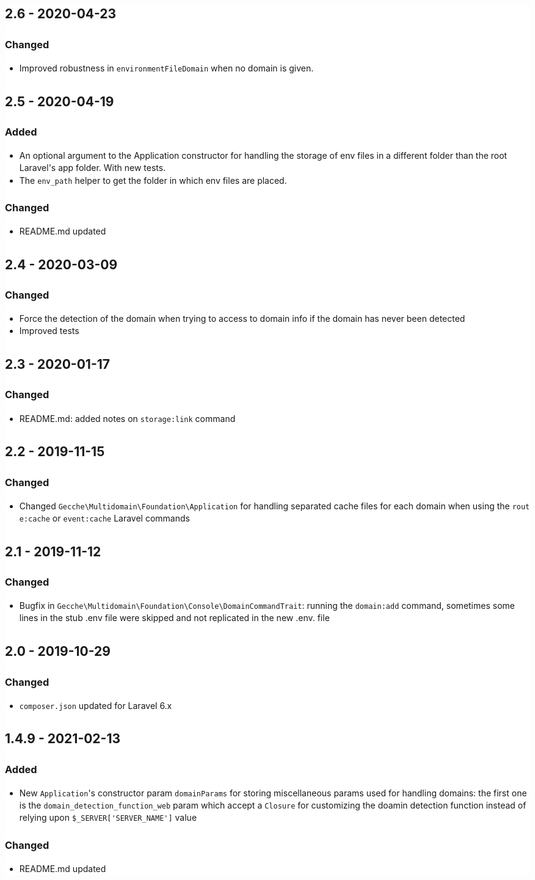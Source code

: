 ## 2.6 - 2020-04-23
### Changed
- Improved robustness in `environmentFileDomain` when no domain is given.
 
## 2.5 - 2020-04-19
### Added
- An optional argument to the Application constructor for handling the storage of env files in a different folder 
than the root Laravel's app folder. With new tests.
- The `env_path` helper to get the folder in which env files are placed. 
### Changed
- README.md updated
 
## 2.4 - 2020-03-09
### Changed
- Force the detection of the domain when trying to access to domain info if the domain has never been detected
- Improved tests 
  
## 2.3 - 2020-01-17
### Changed
- README.md: added notes on `storage:link` command
 
## 2.2 - 2019-11-15
### Changed
- Changed `Gecche\Multidomain\Foundation\Application` for handling separated cache files for each 
domain when using the `route:cache` or `event:cache` Laravel commands 

## 2.1 - 2019-11-12
### Changed
- Bugfix in `Gecche\Multidomain\Foundation\Console\DomainCommandTrait`: running the 
`domain:add` command, sometimes some lines in the stub .env file were 
skipped and not replicated in the new .env.<domain> file
 
## 2.0 - 2019-10-29
### Changed
- `composer.json` updated for Laravel 6.x  

## 1.4.9 - 2021-02-13
### Added
- New `Application`'s constructor param `domainParams` for storing miscellaneous params used for handling domains:
  the first one is the `domain_detection_function_web` param which accept a `Closure` for customizing
  the doamin detection function instead of relying upon `$_SERVER['SERVER_NAME']` value
### Changed
- README.md updated


[Unreleased]: https://github.com/gecche/laravel-multidomain/compare/v12.0...HEAD
[12.0]: https://github.com/gecche/laravel-multidomain/compare/v11.1...v12.0
[11.1]: https://github.com/gecche/laravel-multidomain/compare/v11.0...v11.1
[11.0]: https://github.com/gecche/laravel-multidomain/compare/v10.2...v11.0
[10.2]: https://github.com/gecche/laravel-multidomain/compare/v10.1...v10.2
[10.1]: https://github.com/gecche/laravel-multidomain/compare/v10.0...v10.1
[10.0]: https://github.com/gecche/laravel-multidomain/compare/v5.0...v10.0
[5.0]: https://github.com/gecche/laravel-multidomain/compare/v4.2.1...v5.0
[4.2.1]: https://github.com/gecche/laravel-multidomain/compare/v4.2...v4.2.1
[4.2]: https://github.com/gecche/laravel-multidomain/compare/v4.1...v4.2
[4.1]: https://github.com/gecche/laravel-multidomain/compare/v4.0...v4.1
[4.0]: https://github.com/gecche/laravel-multidomain/compare/v3.8...v4.0
[3.9]: https://github.com/gecche/laravel-multidomain/compare/v3.8...v3.9
[3.8]: https://github.com/gecche/laravel-multidomain/compare/v3.7...v3.8
[3.7]: https://github.com/gecche/laravel-multidomain/compare/v3.2...v3.7
[3.2]: https://github.com/gecche/laravel-multidomain/compare/v3.1...v3.2
[3.1]: https://github.com/gecche/laravel-multidomain/compare/v3.0...v3.1
[3.0]: https://github.com/gecche/laravel-multidomain/compare/v2.4...v3.0
[2.9]: https://github.com/gecche/laravel-multidomain/compare/v2.8...v2.9
[2.8]: https://github.com/gecche/laravel-multidomain/compare/v2.7...v2.8
[2.7]: https://github.com/gecche/laravel-multidomain/compare/v2.6...v2.7
[2.6]: https://github.com/gecche/laravel-multidomain/compare/v2.5...v2.6
[2.5]: https://github.com/gecche/laravel-multidomain/compare/v2.4...v2.5
[2.4]: https://github.com/gecche/laravel-multidomain/compare/v2.3...v2.4
[2.3]: https://github.com/gecche/laravel-multidomain/compare/v2.2...v2.3
[2.2]: https://github.com/gecche/laravel-multidomain/compare/v2.1...v2.2
[2.1]: https://github.com/gecche/laravel-multidomain/compare/v2.0...v2.1
[2.0]: https://github.com/gecche/laravel-multidomain/compare/v1.4.0...v2.0
[1.4.9]: https://github.com/gecche/laravel-multidomain/compare/v1.4.8...v1.4.9
[1.4.8]: https://github.com/gecche/laravel-multidomain/compare/v1.4.7...v1.4.8
[1.4.7]: https://github.com/gecche/laravel-multidomain/compare/v1.4.6...v1.4.7
[1.4.6]: https://github.com/gecche/laravel-multidomain/compare/v1.4.5...v1.4.6
[1.4.5]: https://github.com/gecche/laravel-multidomain/compare/v1.4.4...v1.4.5
[1.4.4]: https://github.com/gecche/laravel-multidomain/compare/v1.4.3...v1.4.4
[1.4.3]: https://github.com/gecche/laravel-multidomain/compare/v1.4.2...v1.4.3
[1.4.2]: https://github.com/gecche/laravel-multidomain/compare/v1.4.1...v1.4.2
[1.4.1]: https://github.com/gecche/laravel-multidomain/compare/v1.4.0...v1.4.1
[1.4.0]: https://github.com/gecche/laravel-multidomain/compare/v1.3.0...v1.4.0
[1.3.9]: https://github.com/gecche/laravel-multidomain/compare/v1.3.8...v1.3.9
[1.3.8]: https://github.com/gecche/laravel-multidomain/compare/v1.3.7...v1.3.8
[1.3.7]: https://github.com/gecche/laravel-multidomain/compare/v1.3.6...v1.3.7
[1.3.6]: https://github.com/gecche/laravel-multidomain/compare/v1.3.5...v1.3.6
[1.3.5]: https://github.com/gecche/laravel-multidomain/compare/v1.3.4...v1.3.5
[1.3.4]: https://github.com/gecche/laravel-multidomain/compare/v1.3.3...v1.3.4
[1.3.3]: https://github.com/gecche/laravel-multidomain/compare/v1.3.2...v1.3.3
[1.3.2]: https://github.com/gecche/laravel-multidomain/compare/v1.3.1...v1.3.2
[1.3.1]: https://github.com/gecche/laravel-multidomain/compare/v1.3.0...v1.3.1
[1.3.0]: https://github.com/gecche/laravel-multidomain/compare/v1.2.0...v1.3.0
[1.2.9]: https://github.com/gecche/laravel-multidomain/compare/v1.2.8...v1.2.9
[1.2.8]: https://github.com/gecche/laravel-multidomain/compare/v1.2.7...v1.2.8
[1.2.7]: https://github.com/gecche/laravel-multidomain/compare/v1.2.6...v1.2.7
[1.2.6]: https://github.com/gecche/laravel-multidomain/compare/v1.2.5...v1.2.6
[1.2.5]: https://github.com/gecche/laravel-multidomain/compare/v1.2.4...v1.2.5
[1.2.4]: https://github.com/gecche/laravel-multidomain/compare/v1.2.3...v1.2.4
[1.2.3]: https://github.com/gecche/laravel-multidomain/compare/v1.2.2...v1.2.3
[1.2.2]: https://github.com/gecche/laravel-multidomain/compare/v1.2.1...v1.2.2
[1.2.1]: https://github.com/gecche/laravel-multidomain/compare/v1.2.0...v1.2.1
[1.2.0]: https://github.com/gecche/laravel-multidomain/compare/v1.1.6...v1.2.0
[1.1.15]: https://github.com/gecche/laravel-multidomain/compare/v1.1.14...v1.1.15
[1.1.14]: https://github.com/gecche/laravel-multidomain/compare/v1.1.13...v1.1.14
[1.1.13]: https://github.com/gecche/laravel-multidomain/compare/v1.1.12...v1.1.13
[1.1.12]: https://github.com/gecche/laravel-multidomain/compare/v1.1.11...v1.1.12
[1.1.11]: https://github.com/gecche/laravel-multidomain/compare/v1.1.10...v1.1.11
[1.1.10]: https://github.com/gecche/laravel-multidomain/compare/v1.1.9...v1.1.10
[1.1.9]: https://github.com/gecche/laravel-multidomain/compare/v1.1.8...v1.1.9
[1.1.8]: https://github.com/gecche/laravel-multidomain/compare/v1.1.7...v1.1.8
[1.1.7]: https://github.com/gecche/laravel-multidomain/compare/v1.1.6...v1.1.7
[1.1.6]: https://github.com/gecche/laravel-multidomain/compare/v1.1.5...v1.1.6
[1.1.5]: https://github.com/gecche/laravel-multidomain/compare/v1.1.4...v1.1.5
[1.1.4]: https://github.com/gecche/laravel-multidomain/compare/v1.1.3...v1.1.4
[1.1.3]: https://github.com/gecche/laravel-multidomain/compare/v1.1.2...v1.1.3
[1.1.2]: https://github.com/gecche/laravel-multidomain/compare/v1.1.1...v1.1.2
[1.1.1]: https://github.com/gecche/laravel-multidomain/compare/v1.1.0...v1.1.1
[reference]: https://keepachangelog.com/en/1.0.0/
